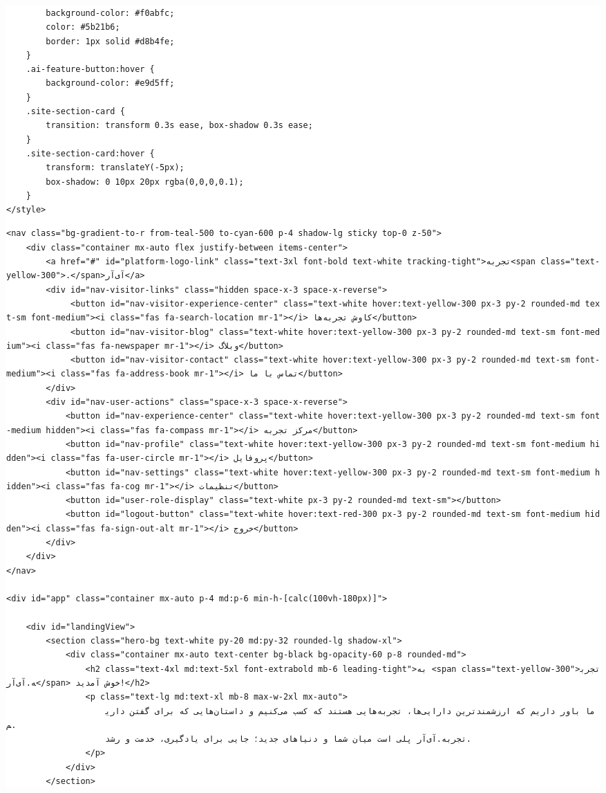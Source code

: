             background-color: #f0abfc; 
            color: #5b21b6; 
            border: 1px solid #d8b4fe;
        }
        .ai-feature-button:hover {
            background-color: #e9d5ff;
        }
        .site-section-card {
            transition: transform 0.3s ease, box-shadow 0.3s ease;
        }
        .site-section-card:hover {
            transform: translateY(-5px);
            box-shadow: 0 10px 20px rgba(0,0,0,0.1);
        }
    </style>
</head>
<body class="bg-gray-50 text-gray-800">

    <nav class="bg-gradient-to-r from-teal-500 to-cyan-600 p-4 shadow-lg sticky top-0 z-50">
        <div class="container mx-auto flex justify-between items-center">
            <a href="#" id="platform-logo-link" class="text-3xl font-bold text-white tracking-tight">تجربه‌<span class="text-yellow-300">.</span>آی‌آر</a>
            <div id="nav-visitor-links" class="hidden space-x-3 space-x-reverse">
                 <button id="nav-visitor-experience-center" class="text-white hover:text-yellow-300 px-3 py-2 rounded-md text-sm font-medium"><i class="fas fa-search-location mr-1"></i> کاوش تجربه‌ها</button>
                 <button id="nav-visitor-blog" class="text-white hover:text-yellow-300 px-3 py-2 rounded-md text-sm font-medium"><i class="fas fa-newspaper mr-1"></i> وبلاگ</button>
                 <button id="nav-visitor-contact" class="text-white hover:text-yellow-300 px-3 py-2 rounded-md text-sm font-medium"><i class="fas fa-address-book mr-1"></i> تماس با ما</button>
            </div>
            <div id="nav-user-actions" class="space-x-3 space-x-reverse">
                <button id="nav-experience-center" class="text-white hover:text-yellow-300 px-3 py-2 rounded-md text-sm font-medium hidden"><i class="fas fa-compass mr-1"></i> مرکز تجربه</button>
                <button id="nav-profile" class="text-white hover:text-yellow-300 px-3 py-2 rounded-md text-sm font-medium hidden"><i class="fas fa-user-circle mr-1"></i> پروفایل</button>
                <button id="nav-settings" class="text-white hover:text-yellow-300 px-3 py-2 rounded-md text-sm font-medium hidden"><i class="fas fa-cog mr-1"></i> تنظیمات</button>
                <button id="user-role-display" class="text-white px-3 py-2 rounded-md text-sm"></button>
                <button id="logout-button" class="text-white hover:text-red-300 px-3 py-2 rounded-md text-sm font-medium hidden"><i class="fas fa-sign-out-alt mr-1"></i> خروج</button>
            </div>
        </div>
    </nav>

    <div id="app" class="container mx-auto p-4 md:p-6 min-h-[calc(100vh-180px)]">

        <div id="landingView">
            <section class="hero-bg text-white py-20 md:py-32 rounded-lg shadow-xl">
                <div class="container mx-auto text-center bg-black bg-opacity-60 p-8 rounded-md">
                    <h2 class="text-4xl md:text-5xl font-extrabold mb-6 leading-tight">به <span class="text-yellow-300">تجربه‌.آی‌آر</span> خوش آمدید!</h2>
                    <p class="text-lg md:text-xl mb-8 max-w-2xl mx-auto">
                        ما باور داریم که ارزشمندترین دارایی‌ها، تجربه‌هایی هستند که کسب می‌کنیم و داستان‌هایی که برای گفتن داریم.
                        تجربه‌.آی‌آر پلی است میان شما و دنیاهای جدید؛ جایی برای یادگیری، خدمت و رشد.
                    </p>
                </div>
            </section>
